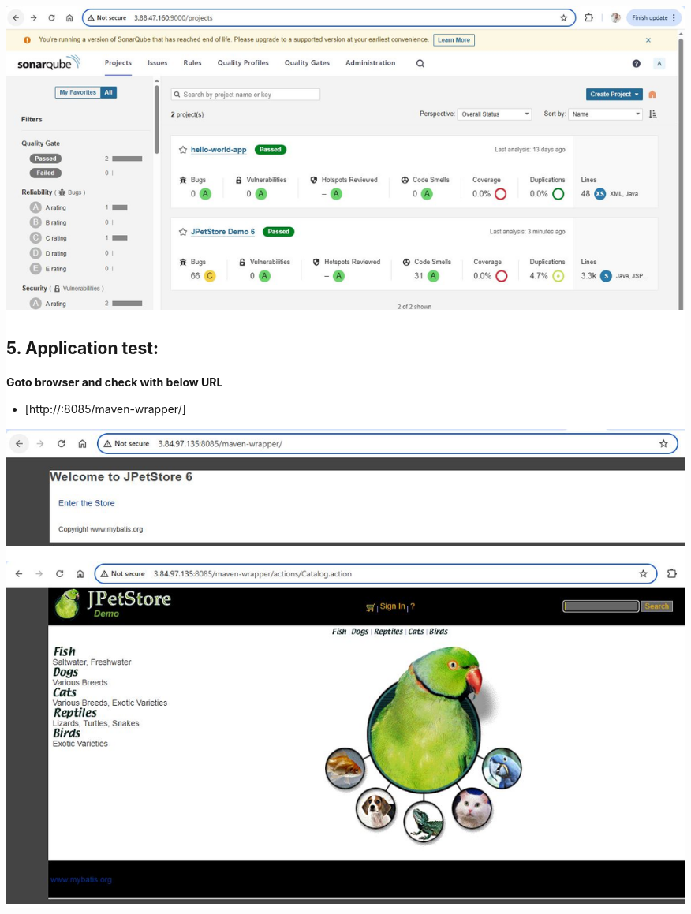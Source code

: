 ![SonarQube Report](MockProject_SonarResults.JPG)


## 5. Application test:

**Goto browser and check with below URL**
- [http://<App-Server-IP>:8085/maven-wrapper/]

  
![ApplicationTest](MockProject_deployment_confirm_status.JPG)

![ApplicationTest](MockProject_deployment_confirmStatus_1.JPG)
